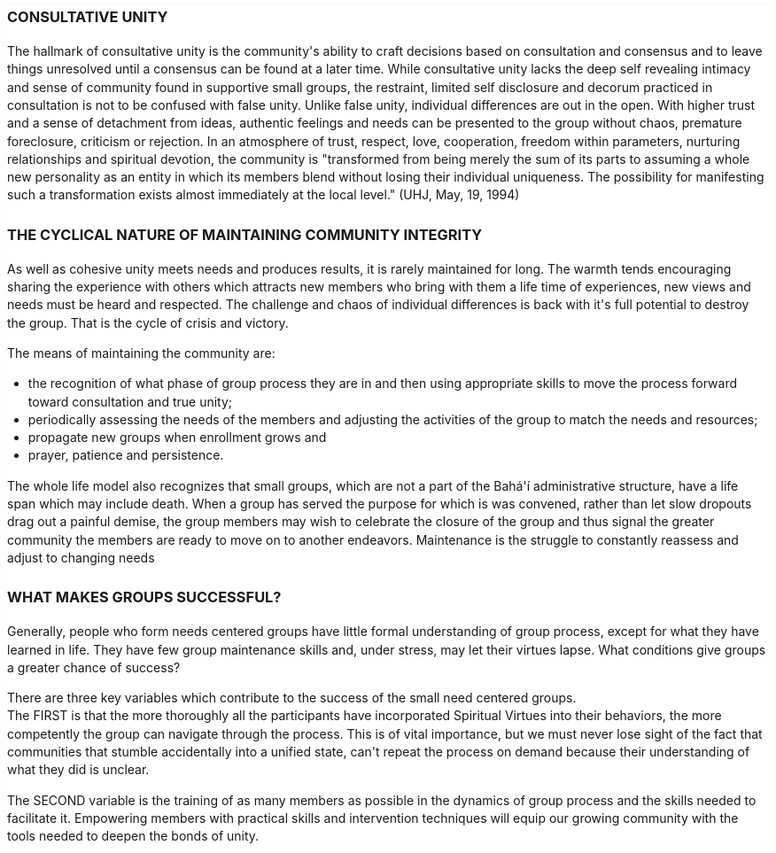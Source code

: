 ### CONSULTATIVE UNITY

The hallmark of consultative unity is the community's ability to craft decisions based on consultation and consensus and to leave things unresolved until a consensus can be found at a later time. While consultative unity lacks the deep self revealing intimacy and sense of community found in supportive small groups, the restraint, limited self disclosure and decorum practiced in consultation is not to be confused with false unity. Unlike false unity, individual differences are out in the open. With higher trust and a sense of detachment from ideas, authentic feelings and needs can be presented to the group without chaos, premature foreclosure, criticism or rejection. In an atmosphere of trust, respect, love, cooperation, freedom within parameters, nurturing relationships and spiritual devotion, the community is "transformed from being merely the sum of its parts to assuming a whole new personality as an entity in which its members blend without losing their individual uniqueness. The possibility for manifesting such a transformation exists almost immediately at the local level." (UHJ, May, 19, 1994)  

### THE CYCLICAL NATURE OF MAINTAINING COMMUNITY INTEGRITY

As well as cohesive unity meets needs and produces results, it is rarely maintained for long. The warmth tends encouraging sharing the experience with others which attracts new members who bring with them a life time of experiences, new views and needs must be heard and respected. The challenge and chaos of individual differences is back with it's full potential to destroy the group. That is the cycle of crisis and victory.  
  
The means of maintaining the community are:

*   the recognition of what phase of group process they are in and then using appropriate skills to move the process forward toward consultation and true unity;
*   periodically assessing the needs of the members and adjusting the activities of the group to match the needs and resources;
*   propagate new groups when enrollment grows and
*   prayer, patience and persistence.

  
The whole life model also recognizes that small groups, which are not a part of the Bahá'í administrative structure, have a life span which may include death. When a group has served the purpose for which is was convened, rather than let slow dropouts drag out a painful demise, the group members may wish to celebrate the closure of the group and thus signal the greater community the members are ready to move on to another endeavors. Maintenance is the struggle to constantly reassess and adjust to changing needs  

### WHAT MAKES GROUPS SUCCESSFUL?

Generally, people who form needs centered groups have little formal understanding of group process, except for what they have learned in life. They have few group maintenance skills and, under stress, may let their virtues lapse. What conditions give groups a greater chance of success?  
  
There are three key variables which contribute to the success of the small need centered groups.  
The FIRST is that the more thoroughly all the participants have incorporated Spiritual Virtues into their behaviors, the more competently the group can navigate through the process. This is of vital importance, but we must never lose sight of the fact that communities that stumble accidentally into a unified state, can't repeat the process on demand because their understanding of what they did is unclear.  
  
The SECOND variable is the training of as many members as possible in the dynamics of group process and the skills needed to facilitate it. Empowering members with practical skills and intervention techniques will equip our growing community with the tools needed to deepen the bonds of unity.  
  